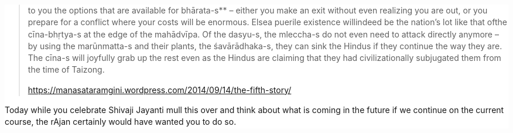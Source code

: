 > to you the options that are available for bhārata-s** – either you
> make an exit without even realizing you are out, or you prepare for a
> conflict where your costs will be enormous. Elsea puerile existence
> willindeed be the nation’s lot like that ofthe cīna-bhṛtya-s at the
> edge of the mahādvīpa. Of the dasyu-s, the mleccha-s do not even need
> to attack directly anymore – by using the marūnmatta-s and their
> plants, the śavārādhaka-s, they can sink the Hindus if they continue
> the way they are. The cīna-s will joyfully grab up the rest even as
> the Hindus are claiming that they had civilizationally subjugated them
> from the time of Taizong.
>
> <https://manasataramgini.wordpress.com/2014/09/14/the-fifth-story/>

Today while you celebrate Shivaji Jayanti mull this over and think about
what is coming in the future if we continue on the current course, the
rAjan certainly would have wanted you to do so.


